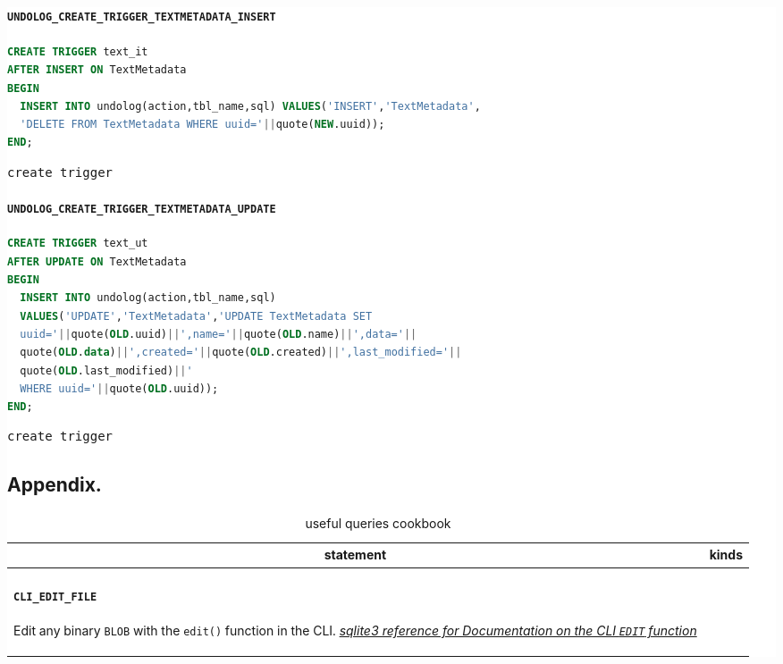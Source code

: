 #### `UNDOLOG_CREATE_TRIGGER_TEXTMETADATA_INSERT`



```sql
CREATE TRIGGER text_it
AFTER INSERT ON TextMetadata
BEGIN
  INSERT INTO undolog(action,tbl_name,sql) VALUES('INSERT','TextMetadata',
  'DELETE FROM TextMetadata WHERE uuid='||quote(NEW.uuid));
END;
```
</td>
<td><kbd>create trigger</kbd></td>
</tr>
            <tr><td class="doc">

#### `UNDOLOG_CREATE_TRIGGER_TEXTMETADATA_UPDATE`



```sql
CREATE TRIGGER text_ut
AFTER UPDATE ON TextMetadata
BEGIN
  INSERT INTO undolog(action,tbl_name,sql)
  VALUES('UPDATE','TextMetadata','UPDATE TextMetadata SET
  uuid='||quote(OLD.uuid)||',name='||quote(OLD.name)||',data='||
  quote(OLD.data)||',created='||quote(OLD.created)||',last_modified='||
  quote(OLD.last_modified)||'
  WHERE uuid='||quote(OLD.uuid));
END;
```
</td>
<td><kbd>create trigger</kbd></td>
</tr></tbody></table>

## Appendix.

<table>
<caption>useful queries cookbook</caption>

<thead>
<tr>
<th>statement</th>
<th>kinds</th>
</tr>
</thead>
<tbody>
            <tr><td class="doc">

#### `CLI_EDIT_FILE`

Edit any binary <code>BLOB</code> with the <code>edit()</code> function in the CLI. <cite><a rel="external nofollow noreferrer" href="https://sqlite.org/cli.html#the_edit_sql_function">sqlite3 reference for Documentation on the CLI <code>EDIT</code> function</a></cite>
